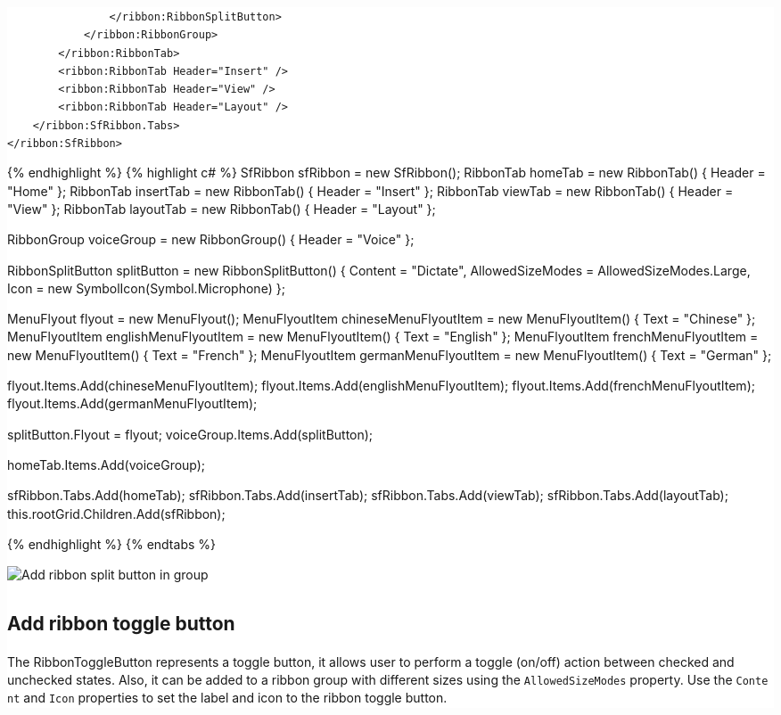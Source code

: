                     </ribbon:RibbonSplitButton>
                </ribbon:RibbonGroup>
            </ribbon:RibbonTab>
            <ribbon:RibbonTab Header="Insert" />
            <ribbon:RibbonTab Header="View" />
            <ribbon:RibbonTab Header="Layout" /> 
        </ribbon:SfRibbon.Tabs>
    </ribbon:SfRibbon>
</Grid>
{% endhighlight %}   
{% highlight c# %}
SfRibbon sfRibbon = new SfRibbon();
RibbonTab homeTab = new RibbonTab() { Header = "Home" };
RibbonTab insertTab = new RibbonTab() { Header = "Insert" };
RibbonTab viewTab = new RibbonTab() { Header = "View" };
RibbonTab layoutTab = new RibbonTab() { Header = "Layout" };

RibbonGroup voiceGroup = new RibbonGroup() { Header = "Voice" };

RibbonSplitButton splitButton = new RibbonSplitButton() { Content = "Dictate", AllowedSizeModes = AllowedSizeModes.Large, Icon = new SymbolIcon(Symbol.Microphone) };

MenuFlyout flyout = new MenuFlyout();
MenuFlyoutItem chineseMenuFlyoutItem = new MenuFlyoutItem() { Text = "Chinese" };
MenuFlyoutItem englishMenuFlyoutItem = new MenuFlyoutItem() { Text = "English" };
MenuFlyoutItem frenchMenuFlyoutItem = new MenuFlyoutItem() { Text = "French" };
MenuFlyoutItem germanMenuFlyoutItem = new MenuFlyoutItem() { Text = "German" };

flyout.Items.Add(chineseMenuFlyoutItem);
flyout.Items.Add(englishMenuFlyoutItem);
flyout.Items.Add(frenchMenuFlyoutItem);
flyout.Items.Add(germanMenuFlyoutItem);

splitButton.Flyout = flyout;
voiceGroup.Items.Add(splitButton);

homeTab.Items.Add(voiceGroup);

sfRibbon.Tabs.Add(homeTab);
sfRibbon.Tabs.Add(insertTab);
sfRibbon.Tabs.Add(viewTab);
sfRibbon.Tabs.Add(layoutTab);
this.rootGrid.Children.Add(sfRibbon);

{% endhighlight %}
{% endtabs %}

![Add ribbon split button in group](Getting-Started-images/add-ribbon-split-button.png)

## Add ribbon toggle button

The RibbonToggleButton represents a toggle button, it allows user to perform a toggle (on/off) action between checked and unchecked states. Also, it can be added to a ribbon group with different sizes using the `AllowedSizeModes` property. Use the `Content` and `Icon` properties to set the label and icon to the ribbon toggle button.
